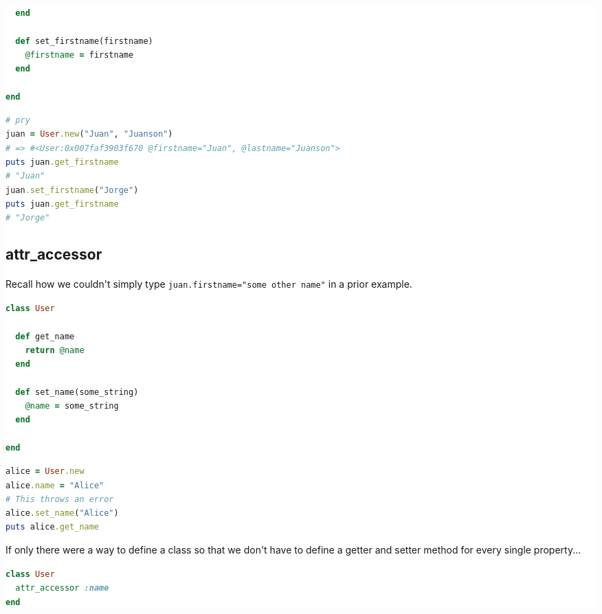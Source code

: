 ```rb
  end

  def set_firstname(firstname)
    @firstname = firstname
  end

end
```

```rb
# pry
juan = User.new("Juan", "Juanson")
# => #<User:0x007faf3903f670 @firstname="Juan", @lastname="Juanson">
puts juan.get_firstname
# "Juan"
juan.set_firstname("Jorge")
puts juan.get_firstname
# "Jorge"
```

## attr_accessor

Recall how we couldn't simply type `juan.firstname="some other name"` in a prior example.

```rb
class User

  def get_name
    return @name
  end

  def set_name(some_string)
    @name = some_string
  end

end
```

```rb
alice = User.new
alice.name = "Alice"
# This throws an error
alice.set_name("Alice")
puts alice.get_name
```

If only there were a way to define a class so that we don't have to define a getter and setter method for every single property...

```rb
class User
  attr_accessor :name
end
```
